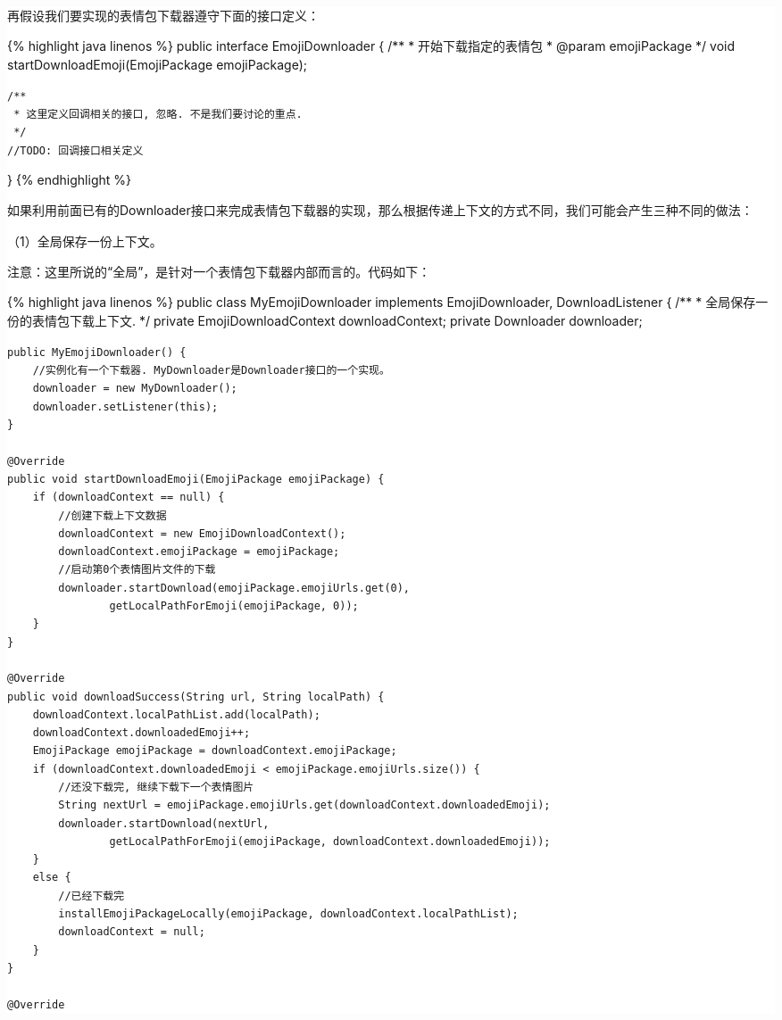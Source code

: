 再假设我们要实现的表情包下载器遵守下面的接口定义：

{% highlight java linenos %}
public interface EmojiDownloader {
    /**
     * 开始下载指定的表情包
     * @param emojiPackage
     */
    void startDownloadEmoji(EmojiPackage emojiPackage);

    /**
     * 这里定义回调相关的接口, 忽略. 不是我们要讨论的重点.
     */
    //TODO: 回调接口相关定义
}
{% endhighlight %}

如果利用前面已有的Downloader接口来完成表情包下载器的实现，那么根据传递上下文的方式不同，我们可能会产生三种不同的做法：

（1）全局保存一份上下文。

注意：这里所说的“全局”，是针对一个表情包下载器内部而言的。代码如下：

{% highlight java linenos %}
public class MyEmojiDownloader implements EmojiDownloader, DownloadListener {
    /**
     * 全局保存一份的表情包下载上下文.
     */
    private EmojiDownloadContext downloadContext;
    private Downloader downloader;

    public MyEmojiDownloader() {
        //实例化有一个下载器. MyDownloader是Downloader接口的一个实现。
        downloader = new MyDownloader();
        downloader.setListener(this);
    }

    @Override
    public void startDownloadEmoji(EmojiPackage emojiPackage) {
        if (downloadContext == null) {
            //创建下载上下文数据
            downloadContext = new EmojiDownloadContext();
            downloadContext.emojiPackage = emojiPackage;
            //启动第0个表情图片文件的下载
            downloader.startDownload(emojiPackage.emojiUrls.get(0),
                    getLocalPathForEmoji(emojiPackage, 0));
        }
    }

    @Override
    public void downloadSuccess(String url, String localPath) {
        downloadContext.localPathList.add(localPath);
        downloadContext.downloadedEmoji++;
        EmojiPackage emojiPackage = downloadContext.emojiPackage;
        if (downloadContext.downloadedEmoji < emojiPackage.emojiUrls.size()) {
            //还没下载完, 继续下载下一个表情图片
            String nextUrl = emojiPackage.emojiUrls.get(downloadContext.downloadedEmoji);
            downloader.startDownload(nextUrl,
                    getLocalPathForEmoji(emojiPackage, downloadContext.downloadedEmoji));
        }
        else {
            //已经下载完
            installEmojiPackageLocally(emojiPackage, downloadContext.localPathList);
            downloadContext = null;
        }
    }

    @Override